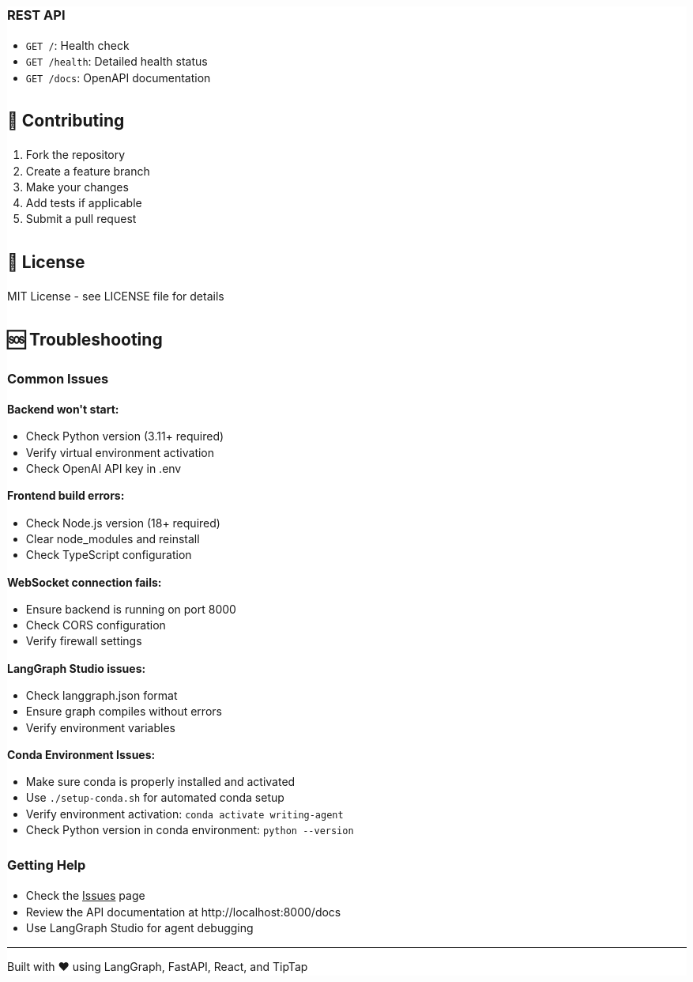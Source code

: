 ### REST API

- `GET /`: Health check
- `GET /health`: Detailed health status
- `GET /docs`: OpenAPI documentation

## 🤝 Contributing

1. Fork the repository
2. Create a feature branch
3. Make your changes
4. Add tests if applicable
5. Submit a pull request

## 📄 License

MIT License - see LICENSE file for details

## 🆘 Troubleshooting

### Common Issues

**Backend won't start:**
- Check Python version (3.11+ required)
- Verify virtual environment activation
- Check OpenAI API key in .env

**Frontend build errors:**
- Check Node.js version (18+ required)
- Clear node_modules and reinstall
- Check TypeScript configuration

**WebSocket connection fails:**
- Ensure backend is running on port 8000
- Check CORS configuration
- Verify firewall settings

**LangGraph Studio issues:**
- Check langgraph.json format
- Ensure graph compiles without errors
- Verify environment variables

**Conda Environment Issues:**
- Make sure conda is properly installed and activated
- Use `./setup-conda.sh` for automated conda setup
- Verify environment activation: `conda activate writing-agent`
- Check Python version in conda environment: `python --version`

### Getting Help

- Check the [Issues](https://github.com/your-repo/issues) page
- Review the API documentation at http://localhost:8000/docs
- Use LangGraph Studio for agent debugging

---

Built with ❤️ using LangGraph, FastAPI, React, and TipTap 
